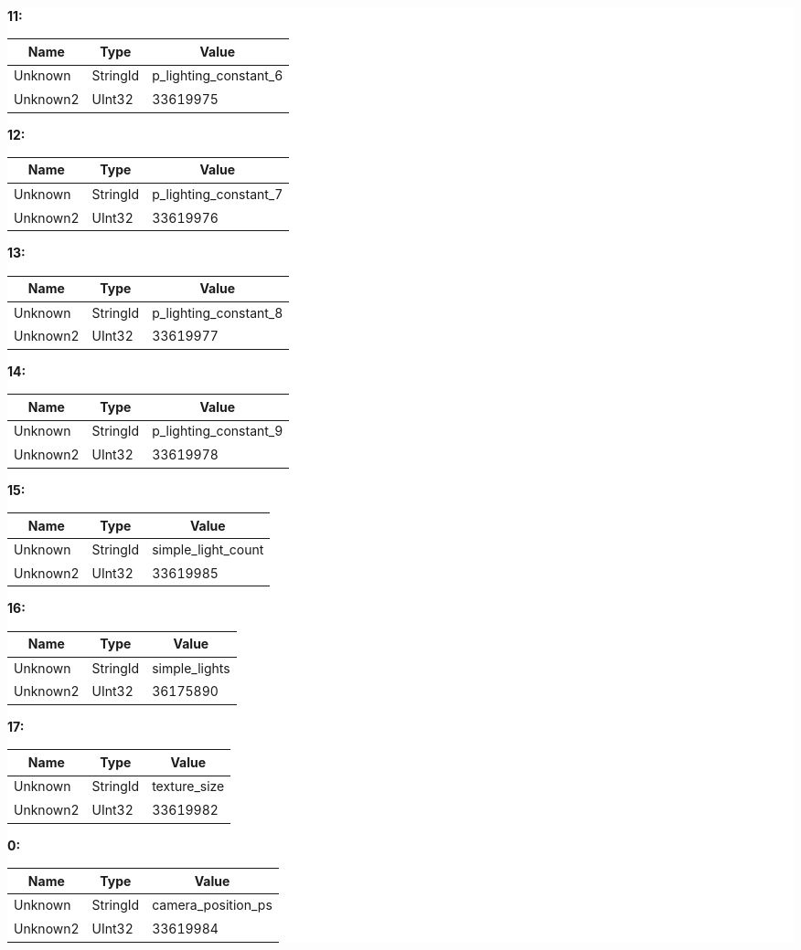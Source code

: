 
**11:**

Name	| Type	| Value
---	|---	|---	|
Unknown	|StringId	|p_lighting_constant_6
Unknown2	|UInt32	|33619975


**12:**

Name	| Type	| Value
---	|---	|---	|
Unknown	|StringId	|p_lighting_constant_7
Unknown2	|UInt32	|33619976


**13:**

Name	| Type	| Value
---	|---	|---	|
Unknown	|StringId	|p_lighting_constant_8
Unknown2	|UInt32	|33619977


**14:**

Name	| Type	| Value
---	|---	|---	|
Unknown	|StringId	|p_lighting_constant_9
Unknown2	|UInt32	|33619978


**15:**

Name	| Type	| Value
---	|---	|---	|
Unknown	|StringId	|simple_light_count
Unknown2	|UInt32	|33619985


**16:**

Name	| Type	| Value
---	|---	|---	|
Unknown	|StringId	|simple_lights
Unknown2	|UInt32	|36175890


**17:**

Name	| Type	| Value
---	|---	|---	|
Unknown	|StringId	|texture_size
Unknown2	|UInt32	|33619982


**0:**

Name	| Type	| Value
---	|---	|---	|
Unknown	|StringId	|camera_position_ps
Unknown2	|UInt32	|33619984

